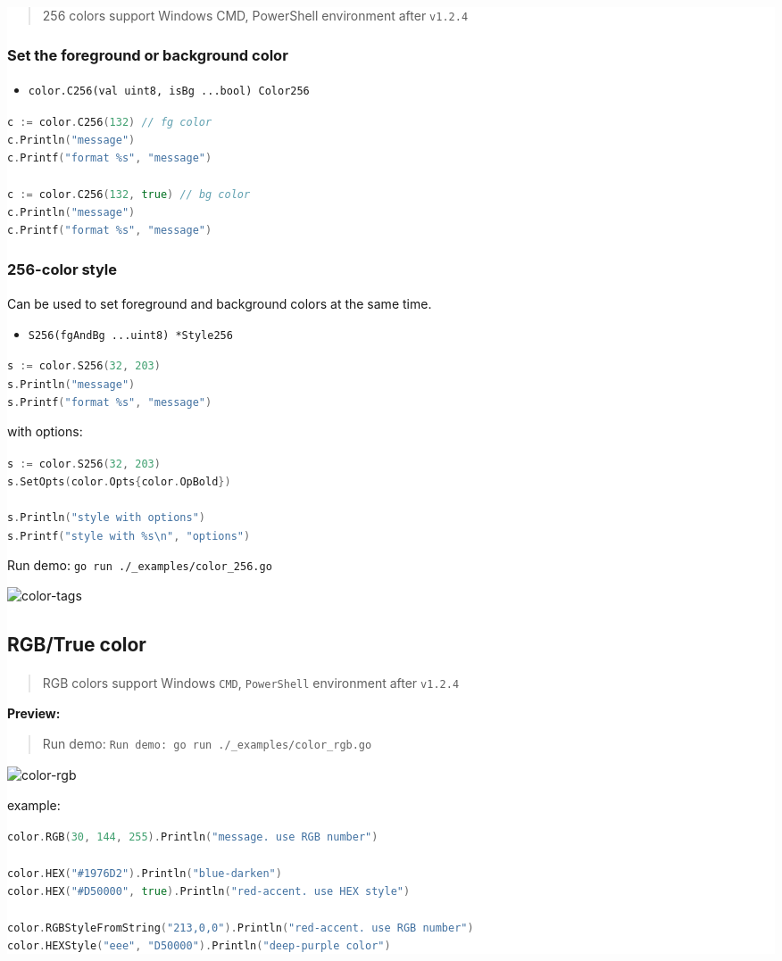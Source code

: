 > 256 colors support Windows CMD, PowerShell environment after `v1.2.4`

### Set the foreground or background color

- `color.C256(val uint8, isBg ...bool) Color256`

```go
c := color.C256(132) // fg color
c.Println("message")
c.Printf("format %s", "message")

c := color.C256(132, true) // bg color
c.Println("message")
c.Printf("format %s", "message")
```

### 256-color style

Can be used to set foreground and background colors at the same time.

- `S256(fgAndBg ...uint8) *Style256`

```go
s := color.S256(32, 203)
s.Println("message")
s.Printf("format %s", "message")
```

with options:

```go
s := color.S256(32, 203)
s.SetOpts(color.Opts{color.OpBold})

s.Println("style with options")
s.Printf("style with %s\n", "options")
```

Run demo: `go run ./_examples/color_256.go`

![color-tags](_examples/images/color-256.png)

## RGB/True color

> RGB colors support Windows `CMD`, `PowerShell` environment after `v1.2.4`

**Preview:**

> Run demo: `Run demo: go run ./_examples/color_rgb.go`

![color-rgb](_examples/images/color-rgb.png)

example:

```go
color.RGB(30, 144, 255).Println("message. use RGB number")

color.HEX("#1976D2").Println("blue-darken")
color.HEX("#D50000", true).Println("red-accent. use HEX style")

color.RGBStyleFromString("213,0,0").Println("red-accent. use RGB number")
color.HEXStyle("eee", "D50000").Println("deep-purple color")
```
